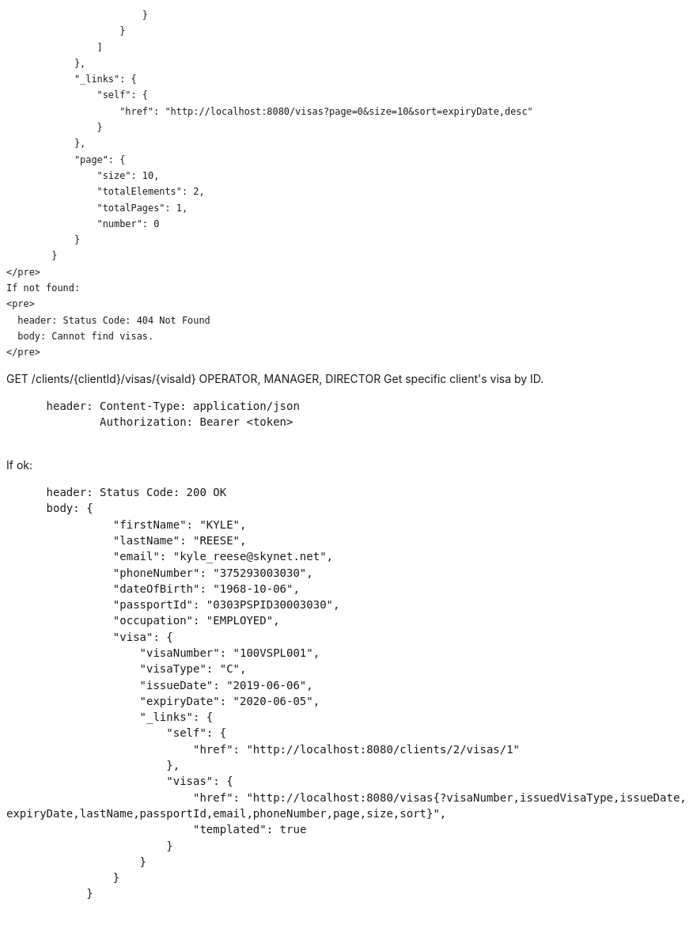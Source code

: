                             }
                        }
                    ]
                },
                "_links": {
                    "self": {
                        "href": "http://localhost:8080/visas?page=0&size=10&sort=expiryDate,desc"
                    }
                },
                "page": {
                    "size": 10,
                    "totalElements": 2,
                    "totalPages": 1,
                    "number": 0
                }
            }
    </pre>
    If not found:
    <pre>
      header: Status Code: 404 Not Found
      body: Cannot find visas.
    </pre>
  </td>
</tr>
<tr>
  <td>GET</td>
  <td>/clients/{clientId}/visas/{visaId}</td>
  <td>OPERATOR, MANAGER, DIRECTOR</td>
  <td>Get specific client's visa by ID.</td>
  <td>
    <pre>
      header: Content-Type: application/json
              Authorization: Bearer &lt;token&gt;
    </pre>
  </td>
  <td>
    If ok:
    <pre>
      header: Status Code: 200 OK
      body: {
                "firstName": "KYLE",
                "lastName": "REESE",
                "email": "kyle_reese@skynet.net",
                "phoneNumber": "375293003030",
                "dateOfBirth": "1968-10-06",
                "passportId": "0303PSPID30003030",
                "occupation": "EMPLOYED",
                "visa": {
                    "visaNumber": "100VSPL001",
                    "visaType": "C",
                    "issueDate": "2019-06-06",
                    "expiryDate": "2020-06-05",
                    "_links": {
                        "self": {
                            "href": "http://localhost:8080/clients/2/visas/1"
                        },
                        "visas": {
                            "href": "http://localhost:8080/visas{?visaNumber,issuedVisaType,issueDate,expiryDate,lastName,passportId,email,phoneNumber,page,size,sort}",
                            "templated": true
                        }
                    }
                }
            }